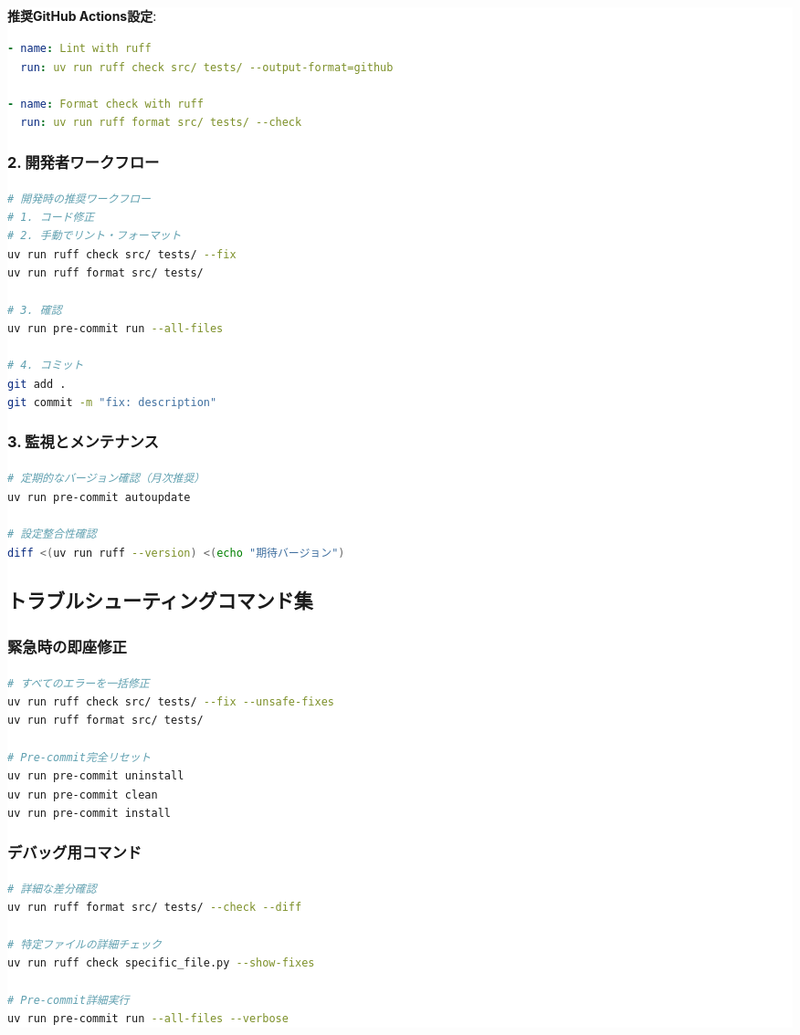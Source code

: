 **推奨GitHub Actions設定**:
```yaml
- name: Lint with ruff
  run: uv run ruff check src/ tests/ --output-format=github

- name: Format check with ruff
  run: uv run ruff format src/ tests/ --check
```

### 2. 開発者ワークフロー

```bash
# 開発時の推奨ワークフロー
# 1. コード修正
# 2. 手動でリント・フォーマット
uv run ruff check src/ tests/ --fix
uv run ruff format src/ tests/

# 3. 確認
uv run pre-commit run --all-files

# 4. コミット
git add .
git commit -m "fix: description"
```

### 3. 監視とメンテナンス

```bash
# 定期的なバージョン確認（月次推奨）
uv run pre-commit autoupdate

# 設定整合性確認
diff <(uv run ruff --version) <(echo "期待バージョン")
```

## トラブルシューティングコマンド集

### 緊急時の即座修正
```bash
# すべてのエラーを一括修正
uv run ruff check src/ tests/ --fix --unsafe-fixes
uv run ruff format src/ tests/

# Pre-commit完全リセット
uv run pre-commit uninstall
uv run pre-commit clean
uv run pre-commit install
```

### デバッグ用コマンド
```bash
# 詳細な差分確認
uv run ruff format src/ tests/ --check --diff

# 特定ファイルの詳細チェック
uv run ruff check specific_file.py --show-fixes

# Pre-commit詳細実行
uv run pre-commit run --all-files --verbose
```
